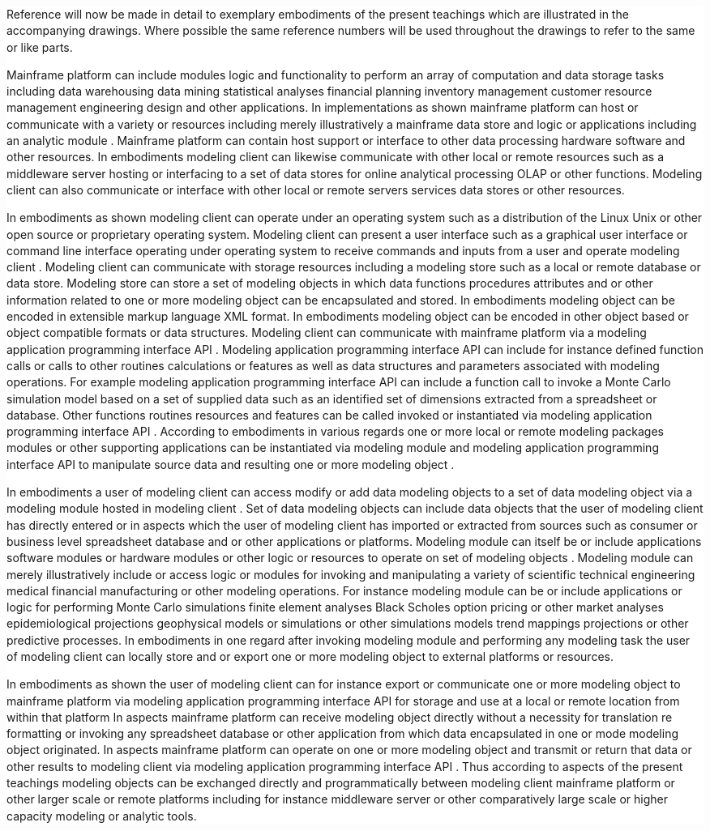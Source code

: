 Reference will now be made in detail to exemplary embodiments of the present teachings which are illustrated in the accompanying drawings. Where possible the same reference numbers will be used throughout the drawings to refer to the same or like parts.

Mainframe platform can include modules logic and functionality to perform an array of computation and data storage tasks including data warehousing data mining statistical analyses financial planning inventory management customer resource management engineering design and other applications. In implementations as shown mainframe platform can host or communicate with a variety or resources including merely illustratively a mainframe data store and logic or applications including an analytic module . Mainframe platform can contain host support or interface to other data processing hardware software and other resources. In embodiments modeling client can likewise communicate with other local or remote resources such as a middleware server hosting or interfacing to a set of data stores for online analytical processing OLAP or other functions. Modeling client can also communicate or interface with other local or remote servers services data stores or other resources.

In embodiments as shown modeling client can operate under an operating system such as a distribution of the Linux Unix or other open source or proprietary operating system. Modeling client can present a user interface such as a graphical user interface or command line interface operating under operating system to receive commands and inputs from a user and operate modeling client . Modeling client can communicate with storage resources including a modeling store such as a local or remote database or data store. Modeling store can store a set of modeling objects in which data functions procedures attributes and or other information related to one or more modeling object can be encapsulated and stored. In embodiments modeling object can be encoded in extensible markup language XML format. In embodiments modeling object can be encoded in other object based or object compatible formats or data structures. Modeling client can communicate with mainframe platform via a modeling application programming interface API . Modeling application programming interface API can include for instance defined function calls or calls to other routines calculations or features as well as data structures and parameters associated with modeling operations. For example modeling application programming interface API can include a function call to invoke a Monte Carlo simulation model based on a set of supplied data such as an identified set of dimensions extracted from a spreadsheet or database. Other functions routines resources and features can be called invoked or instantiated via modeling application programming interface API . According to embodiments in various regards one or more local or remote modeling packages modules or other supporting applications can be instantiated via modeling module and modeling application programming interface API to manipulate source data and resulting one or more modeling object .

In embodiments a user of modeling client can access modify or add data modeling objects to a set of data modeling object via a modeling module hosted in modeling client . Set of data modeling objects can include data objects that the user of modeling client has directly entered or in aspects which the user of modeling client has imported or extracted from sources such as consumer or business level spreadsheet database and or other applications or platforms. Modeling module can itself be or include applications software modules or hardware modules or other logic or resources to operate on set of modeling objects . Modeling module can merely illustratively include or access logic or modules for invoking and manipulating a variety of scientific technical engineering medical financial manufacturing or other modeling operations. For instance modeling module can be or include applications or logic for performing Monte Carlo simulations finite element analyses Black Scholes option pricing or other market analyses epidemiological projections geophysical models or simulations or other simulations models trend mappings projections or other predictive processes. In embodiments in one regard after invoking modeling module and performing any modeling task the user of modeling client can locally store and or export one or more modeling object to external platforms or resources.

In embodiments as shown the user of modeling client can for instance export or communicate one or more modeling object to mainframe platform via modeling application programming interface API for storage and use at a local or remote location from within that platform In aspects mainframe platform can receive modeling object directly without a necessity for translation re formatting or invoking any spreadsheet database or other application from which data encapsulated in one or mode modeling object originated. In aspects mainframe platform can operate on one or more modeling object and transmit or return that data or other results to modeling client via modeling application programming interface API . Thus according to aspects of the present teachings modeling objects can be exchanged directly and programmatically between modeling client mainframe platform or other larger scale or remote platforms including for instance middleware server or other comparatively large scale or higher capacity modeling or analytic tools.
